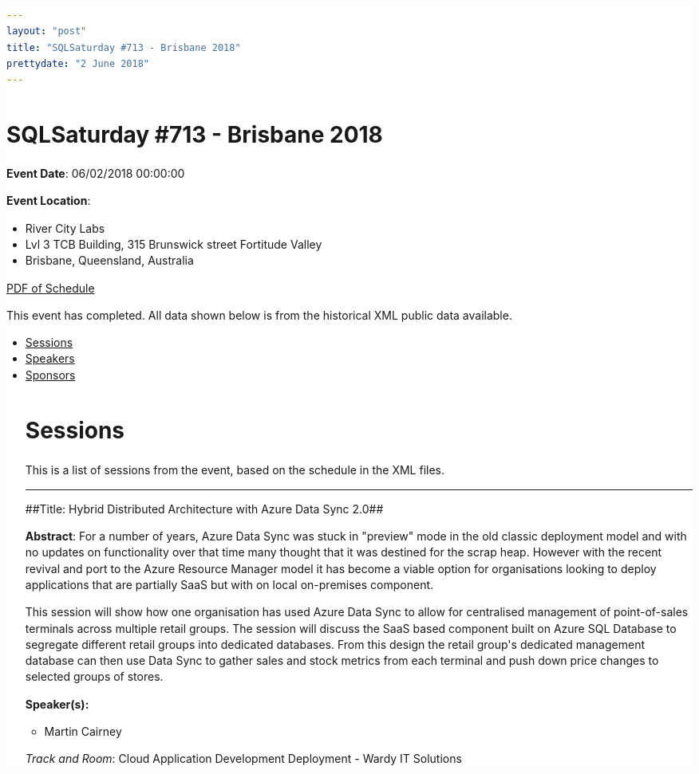 ```yaml
---
layout: "post" 
title: "SQLSaturday #713 - Brisbane 2018" 
prettydate: "2 June 2018" 
---
```

# SQLSaturday #713 - Brisbane 2018
 
**Event Date**: 06/02/2018 00:00:00
 
**Event Location**:
- River City Labs
- Lvl 3 TCB Building, 315 Brunswick street Fortitude Valley
- Brisbane, Queensland, Australia
 
<a href="/PDF/0713.pdf">PDF of Schedule</a>
 
This event has completed. All data shown below is from the historical XML public data available.
<ul>
   <li><a href="#sessions">Sessions</a></li>
   <li><a href="#speakers">Speakers</a></li>
   <li><a href="#sponsors">Sponsors</a></li>
 
 
 
# <a name="sessions"></a>Sessions
This is a list of sessions from the event, based on the schedule in the XML files.
 
----------------------------------------------------------------------------------- 
 
##Title: Hybrid Distributed Architecture with Azure Data Sync 2.0##
 
**Abstract**:
For a number of years, Azure Data Sync was stuck in "preview" mode in the old classic deployment model and with no updates on functionality over that time many thought that it was destined for the scrap heap. However with the recent revival and port to the Azure Resource Manager model it has become a viable option for organisations looking to deploy applications that are partially SaaS but with on local on-premises component.

This session will show how one organisation has used Azure Data Sync to allow for centralised management of point-of-sales terminals across multiple retail groups. The session will discuss the SaaS based component built on Azure SQL Database to segregate different retail groups into dedicated databases. From this design the retail group's dedicated management database can then use Data Sync to gather sales and stock metrics from each terminal and push down price changes to selected groups of stores.
 
**Speaker(s):**
- Martin Cairney
 
*Track and Room*: Cloud Application Development  Deployment - Wardy IT Solutions
 
 
 
 